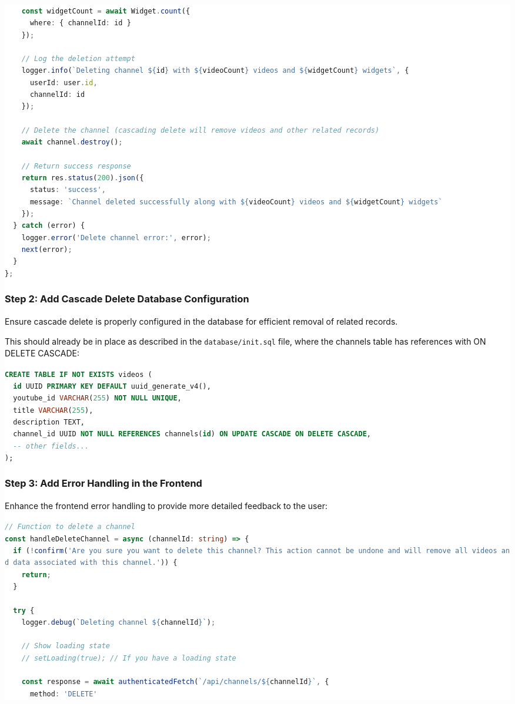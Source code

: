 ```typescript
    const widgetCount = await Widget.count({
      where: { channelId: id }
    });
    
    // Log the deletion attempt
    logger.info(`Deleting channel ${id} with ${videoCount} videos and ${widgetCount} widgets`, {
      userId: user.id,
      channelId: id
    });
    
    // Delete the channel (cascading delete will remove videos and other related records)
    await channel.destroy();
    
    // Return success response
    return res.status(200).json({
      status: 'success',
      message: `Channel deleted successfully along with ${videoCount} videos and ${widgetCount} widgets`
    });
  } catch (error) {
    logger.error('Delete channel error:', error);
    next(error);
  }
};
```

### Step 2: Add Cascade Delete Database Configuration

Ensure cascade delete is properly configured in the database for efficient removal of related records. 

This should already be in place as described in the `database/init.sql` file, where the channels table has references with ON DELETE CASCADE:

```sql
CREATE TABLE IF NOT EXISTS videos (
  id UUID PRIMARY KEY DEFAULT uuid_generate_v4(),
  youtube_id VARCHAR(255) NOT NULL UNIQUE,
  title VARCHAR(255),
  description TEXT,
  channel_id UUID NOT NULL REFERENCES channels(id) ON UPDATE CASCADE ON DELETE CASCADE,
  -- other fields...
);
```

### Step 3: Add Error Handling in the Frontend

Enhance the frontend error handling to provide more detailed feedback to the user:

```typescript
// Function to delete a channel
const handleDeleteChannel = async (channelId: string) => {
  if (!confirm('Are you sure you want to delete this channel? This action cannot be undone and will remove all videos and data associated with this channel.')) {
    return;
  }
  
  try {
    logger.debug(`Deleting channel ${channelId}`);
    
    // Show loading state
    // setLoading(true); // If you have a loading state
    
    const response = await authenticatedFetch(`/api/channels/${channelId}`, {
      method: 'DELETE'
```